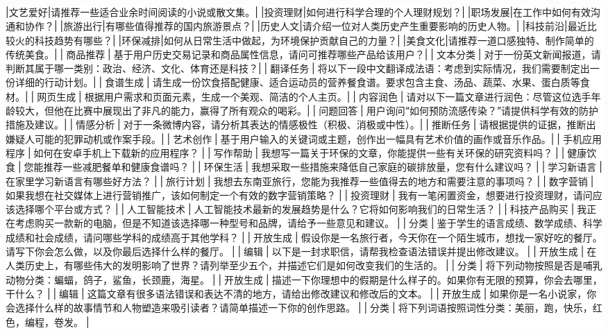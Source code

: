 |文艺爱好|请推荐一些适合业余时间阅读的小说或散文集。|
|投资理财|如何进行科学合理的个人理财规划？|
|职场发展|在工作中如何有效沟通和协作？|
|旅游出行|有哪些值得推荐的国内旅游景点？|
|历史人文|请介绍一位对人类历史产生重要影响的历史人物。|
|科技前沿|最近比较火的科技趋势有哪些？|
|环保减排|如何从日常生活中做起，为环境保护贡献自己的力量？|
|美食文化|请推荐一道口感独特、制作简单的传统美食。|
| 商品推荐 | 基于用户历史交易记录和商品属性信息，请问可推荐哪些产品给该用户？|
| 文本分类 | 对于一份英文新闻报道，请判断其属于哪一类别：政治、经济、文化、体育还是科技？|
| 翻译任务 | 将以下一段中文翻译成法语：考虑到实际情况，我们需要制定出一份详细的行动计划。|
| 食谱生成 | 请生成一份饮食搭配健康、适合运动员的营养餐食谱。要求包含主食、汤品、蔬菜、水果、蛋白质等食材。|
| 网页生成 | 根据用户需求和页面元素，生成一个美观、简洁的个人主页。|
| 内容润色 | 请对以下一篇文章进行润色：尽管这位选手年龄较大，但他在比赛中展现出了非凡的能力，赢得了所有观众的喝彩。|
| 问题回答 | 用户询问“如何预防流感传染？”请提供科学有效的防护措施及建议。|
| 情感分析 | 对于一条微博内容，请分析其表达的情感极性（积极、消极或中性）。|
| 推断任务 | 请根据提供的证据，推断出嫌疑人可能的犯罪动机或作案手段。|
| 艺术创作 | 基于用户输入的关键词或主题，创作出一幅具有艺术价值的画作或音乐作品。|
| 手机应用程序 | 如何在安卓手机上下载新的应用程序？ |
| 写作帮助 | 我想写一篇关于环保的文章，你能提供一些有关环保的研究资料吗？ |
| 健康饮食 | 您能推荐一些减肥餐单和健康食谱吗？ |
| 环保生活 | 我想采取一些措施来降低自己家庭的碳排放量，您有什么建议吗？ |
| 学习新语言 | 在家里学习新语言有哪些好方法？ |
| 旅行计划 | 我想去东南亚旅行，您能为我推荐一些值得去的地方和需要注意的事项吗？ |
| 数字营销 | 如果我想在社交媒体上进行营销推广，该如何制定一个有效的数字营销策略？ |
| 投资理财 | 我有一笔闲置资金，想要进行投资理财，请问应该选择哪个平台或方式？ |
| 人工智能技术 | 人工智能技术最新的发展趋势是什么？它将如何影响我们的日常生活？ |
| 科技产品购买 | 我正在考虑购买一款新的电脑，但是不知道该选择哪一种型号和品牌，请给予一些意见和建议。 |
| 分类                  | 鉴于学生的语言成绩、数学成绩、科学成绩和社会成绩，请问哪些学科的成绩高于其他学科？                                                                                                                                                                          |
| 开放生成            | 假设你是一名旅行者，今天你在一个陌生城市，想找一家好吃的餐厅。请写下你会怎么做，以及你最后选择什么样的餐厅。                                                                                                                                                 |
| 编辑                  | 以下是一封求职信，请帮我检查语法错误并提出修改建议。                                                                                                                                                                                                         |
| 开放生成            | 在人类历史上，有哪些伟大的发明影响了世界？请列举至少五个，并描述它们是如何改变我们的生活的。                                                                                                                                                                      |
| 分类                  | 将下列动物按照是否是哺乳动物分类：蝙蝠，鸽子，鲨鱼，长颈鹿，海星。                                                                                                                                                                                       |
| 开放生成            | 描述一下你理想中的假期是什么样子的。如果你有无限的预算，你会去哪里，干什么？                                                                                                                                                                                |
| 编辑                  | 这篇文章有很多语法错误和表达不清的地方，请给出修改建议和修改后的文本。                                                                                                                                                                                         |
| 开放生成            | 如果你是一名小说家，你会选择什么样的故事情节和人物塑造来吸引读者？请简单描述一下你的创作思路。                                                                                                                                                              |
| 分类                  | 将下列词语按照词性分类：美丽，跑，快乐，红色，编程，卷发。                                                                                                                                                                                                   |
